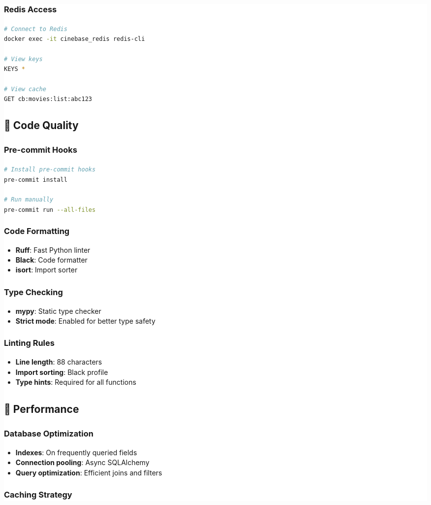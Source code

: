 ### Redis Access

```bash
# Connect to Redis
docker exec -it cinebase_redis redis-cli

# View keys
KEYS *

# View cache
GET cb:movies:list:abc123
```

## 🔧 Code Quality

### Pre-commit Hooks

```bash
# Install pre-commit hooks
pre-commit install

# Run manually
pre-commit run --all-files
```

### Code Formatting

- **Ruff**: Fast Python linter
- **Black**: Code formatter
- **isort**: Import sorter

### Type Checking

- **mypy**: Static type checker
- **Strict mode**: Enabled for better type safety

### Linting Rules

- **Line length**: 88 characters
- **Import sorting**: Black profile
- **Type hints**: Required for all functions

## 🚀 Performance

### Database Optimization

- **Indexes**: On frequently queried fields
- **Connection pooling**: Async SQLAlchemy
- **Query optimization**: Efficient joins and filters

### Caching Strategy

